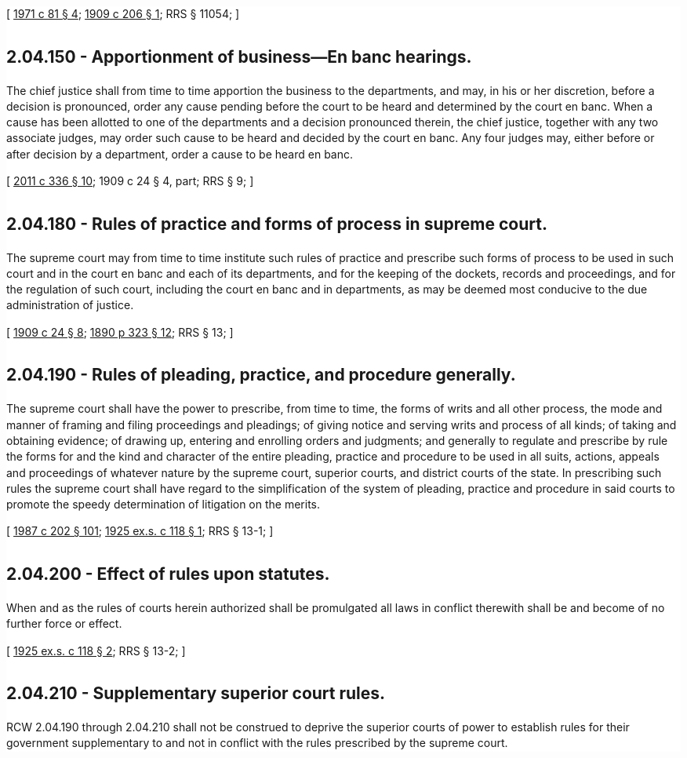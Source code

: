 \[ [1971 c 81 § 4](https://leg.wa.gov/CodeReviser/documents/sessionlaw/1971c81.pdf?cite=1971%20c%2081%20§%204); [1909 c 206 § 1](https://leg.wa.gov/CodeReviser/documents/sessionlaw/1909c206.pdf?cite=1909%20c%20206%20§%201); RRS § 11054; \]

## 2.04.150 - Apportionment of business—En banc hearings.
The chief justice shall from time to time apportion the business to the departments, and may, in his or her discretion, before a decision is pronounced, order any cause pending before the court to be heard and determined by the court en banc. When a cause has been allotted to one of the departments and a decision pronounced therein, the chief justice, together with any two associate judges, may order such cause to be heard and decided by the court en banc. Any four judges may, either before or after decision by a department, order a cause to be heard en banc.

\[ [2011 c 336 § 10](https://lawfilesext.leg.wa.gov/biennium/2011-12/Pdf/Bills/Session%20Laws/Senate/5045.SL.pdf?cite=2011%20c%20336%20§%2010); 1909 c 24 § 4, part; RRS § 9; \]

## 2.04.180 - Rules of practice and forms of process in supreme court.
The supreme court may from time to time institute such rules of practice and prescribe such forms of process to be used in such court and in the court en banc and each of its departments, and for the keeping of the dockets, records and proceedings, and for the regulation of such court, including the court en banc and in departments, as may be deemed most conducive to the due administration of justice.

\[ [1909 c 24 § 8](https://leg.wa.gov/CodeReviser/documents/sessionlaw/1909c24.pdf?cite=1909%20c%2024%20§%208); [1890 p 323 § 12](https://leg.wa.gov/CodeReviser/documents/sessionlaw/1890pam12.pdf#page=323?cite=1890%20p%20323%20§%2012); RRS § 13; \]

## 2.04.190 - Rules of pleading, practice, and procedure generally.
The supreme court shall have the power to prescribe, from time to time, the forms of writs and all other process, the mode and manner of framing and filing proceedings and pleadings; of giving notice and serving writs and process of all kinds; of taking and obtaining evidence; of drawing up, entering and enrolling orders and judgments; and generally to regulate and prescribe by rule the forms for and the kind and character of the entire pleading, practice and procedure to be used in all suits, actions, appeals and proceedings of whatever nature by the supreme court, superior courts, and district courts of the state. In prescribing such rules the supreme court shall have regard to the simplification of the system of pleading, practice and procedure in said courts to promote the speedy determination of litigation on the merits.

\[ [1987 c 202 § 101](https://leg.wa.gov/CodeReviser/documents/sessionlaw/1987c202.pdf?cite=1987%20c%20202%20§%20101); [1925 ex.s. c 118 § 1](https://leg.wa.gov/CodeReviser/documents/sessionlaw/1925ex1c118.pdf?cite=1925%20ex.s.%20c%20118%20§%201); RRS § 13-1; \]

## 2.04.200 - Effect of rules upon statutes.
When and as the rules of courts herein authorized shall be promulgated all laws in conflict therewith shall be and become of no further force or effect.

\[ [1925 ex.s. c 118 § 2](https://leg.wa.gov/CodeReviser/documents/sessionlaw/1925ex1c118.pdf?cite=1925%20ex.s.%20c%20118%20§%202); RRS § 13-2; \]

## 2.04.210 - Supplementary superior court rules.
RCW 2.04.190 through 2.04.210 shall not be construed to deprive the superior courts of power to establish rules for their government supplementary to and not in conflict with the rules prescribed by the supreme court.
